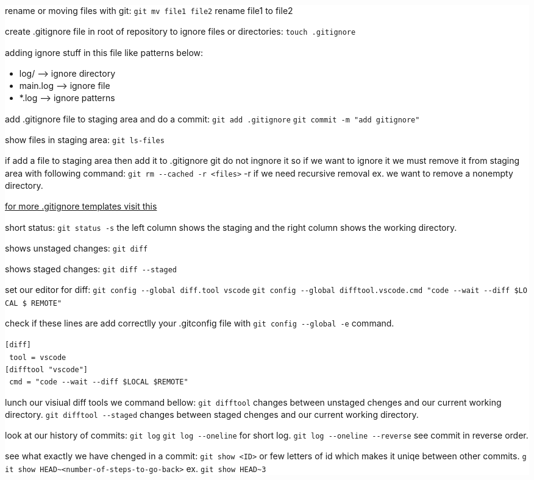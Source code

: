 rename or moving files with git:
`git mv file1 file2` rename file1 to file2

create .gitignore file in root of repository to ignore files or directories:
`touch .gitignore`

adding ignore stuff in this file like patterns below:

- log/ --> ignore directory
- main.log --> ignore file
- *.log --> ignore patterns

add .gitignore file to staging area and do a commit:
`git add .gitignore`
`git commit -m "add gitignore"`

show files in staging area:
`git ls-files`

if add a file to staging area then add it to .gitignore git do not ingnore it so if we want to ignore it we must remove it from staging area with following command:
`git rm --cached -r <files>` -r if we need recursive removal ex. we want to remove a nonempty directory.

[for more .gitignore templates visit this](https://github.com/github/gitignore)

short status:
`git status -s` the left column shows the staging and the right column shows the working directory.

shows unstaged changes:
`git diff`

shows staged changes:
`git diff --staged`

set our editor for diff:
`git config --global diff.tool vscode`
`git config --global difftool.vscode.cmd "code --wait --diff $LOCAL $ REMOTE"`

check if these lines are add correctlly your .gitconfig file with `git config --global -e` command.

```.gitconfig
[diff]
 tool = vscode
[difftool "vscode"]
 cmd = "code --wait --diff $LOCAL $REMOTE"
```

lunch our visiual diff tools we command bellow:
`git difftool` changes between unstaged chenges and our current working directory.
`git difftool --staged` changes between staged chenges and our current working directory.

look at our history of commits:
`git log`
`git log --oneline` for short log.
`git log --oneline --reverse` see commit in reverse order.

see what exactly we have chenged in a commit:
`git show <ID>` or few letters of id which makes it uniqe between other commits.
`git show HEAD~<number-of-steps-to-go-back>` ex. `git show HEAD~3`
